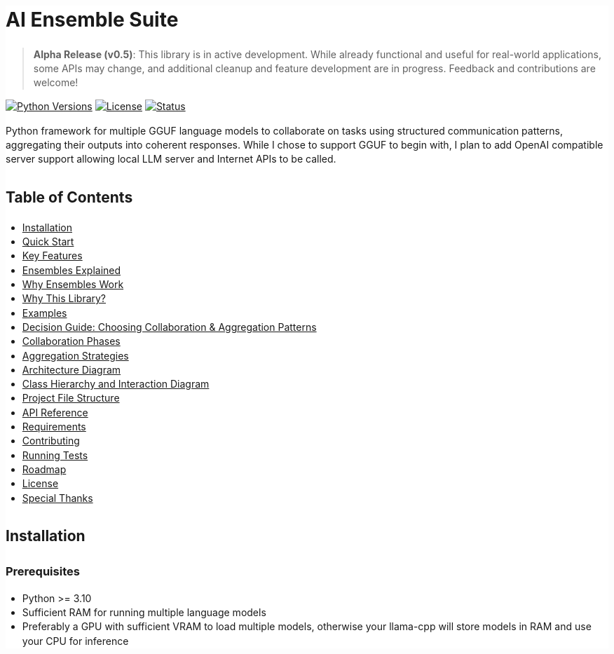 # AI Ensemble Suite

> **Alpha Release (v0.5)**: This library is in active development. While already functional and useful for real-world applications, some APIs may change, and additional cleanup and feature development are in progress. Feedback and contributions are welcome!

[![Python Versions](https://img.shields.io/badge/python-3.10%20%7C%203.11%20%7C%203.12-blue.svg)](https://www.python.org/)
[![License](https://img.shields.io/badge/license-MIT-green.svg)](https://opensource.org/licenses/MIT)
[![Status](https://img.shields.io/badge/status-alpha-orange.svg)](https://github.com/StephenGenusa/ai-ensemble-suite)

Python framework for multiple GGUF language models to collaborate on tasks using structured communication patterns, aggregating their outputs into coherent responses. While I chose to support GGUF to begin with, I plan to add OpenAI compatible server support allowing local LLM server and Internet APIs to be called.

## Table of Contents

- [Installation](#installation)
- [Quick Start](#quick-start)
- [Key Features](#key-features)
- [Ensembles Explained](#ai-ensembles-explained)
- [Why Ensembles Work](#why-ensembles-work)
- [Why This Library?](#why-this-library)
- [Examples](#examples)
- [Decision Guide: Choosing Collaboration & Aggregation Patterns](#decision-guide-choosing-collaboration--aggregation-patterns)
- [Collaboration Phases](#collaboration-phases)
- [Aggregation Strategies](#aggregation-strategies)
- [Architecture Diagram](#architecture-diagram)
- [Class Hierarchy and Interaction Diagram](#class-hierarchy-and-interaction-diagram)
- [Project File Structure](#project-file-structure)
- [API Reference](#api-reference)
- [Requirements](#requirements)
- [Contributing](#contributing)
- [Running Tests](#running-tests)
- [Roadmap](#roadmap)
- [License](#license)
- [Special Thanks](#special-thanks)

## Installation

### Prerequisites

- Python >= 3.10
- Sufficient RAM for running multiple language models
- Preferably a GPU with sufficient VRAM to load multiple models, otherwise your llama-cpp will store models in RAM and use your CPU for inference
